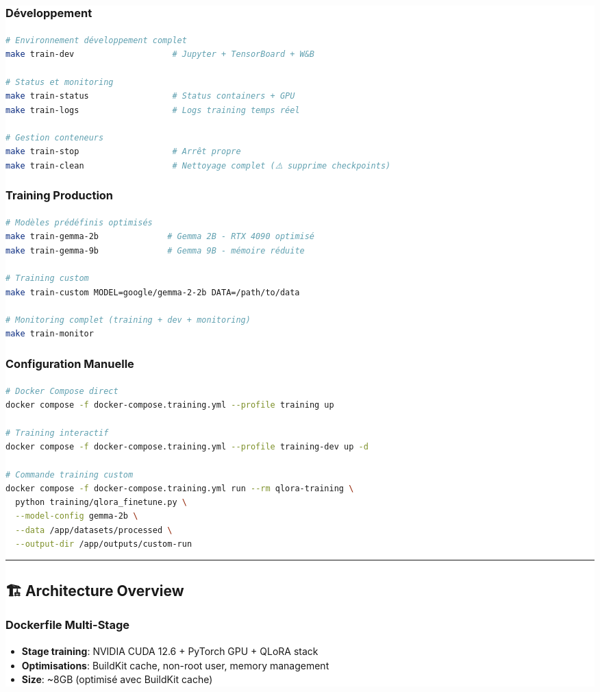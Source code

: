 ### Développement
```bash
# Environnement développement complet
make train-dev                    # Jupyter + TensorBoard + W&B

# Status et monitoring
make train-status                 # Status containers + GPU
make train-logs                   # Logs training temps réel  

# Gestion conteneurs
make train-stop                   # Arrêt propre
make train-clean                  # Nettoyage complet (⚠️ supprime checkpoints)
```

### Training Production
```bash
# Modèles prédéfinis optimisés
make train-gemma-2b              # Gemma 2B - RTX 4090 optimisé
make train-gemma-9b              # Gemma 9B - mémoire réduite

# Training custom
make train-custom MODEL=google/gemma-2-2b DATA=/path/to/data

# Monitoring complet (training + dev + monitoring)
make train-monitor
```

### Configuration Manuelle
```bash
# Docker Compose direct
docker compose -f docker-compose.training.yml --profile training up

# Training interactif  
docker compose -f docker-compose.training.yml --profile training-dev up -d

# Commande training custom
docker compose -f docker-compose.training.yml run --rm qlora-training \
  python training/qlora_finetune.py \
  --model-config gemma-2b \
  --data /app/datasets/processed \
  --output-dir /app/outputs/custom-run
```

---

## 🏗️ Architecture Overview

### Dockerfile Multi-Stage
- **Stage training**: NVIDIA CUDA 12.6 + PyTorch GPU + QLoRA stack
- **Optimisations**: BuildKit cache, non-root user, memory management
- **Size**: ~8GB (optimisé avec BuildKit cache)
